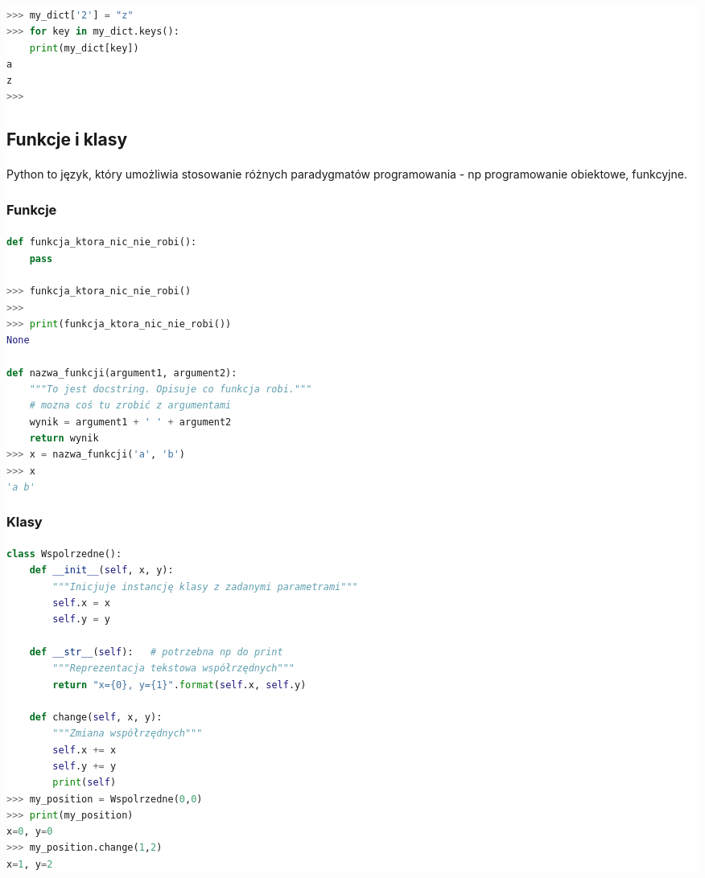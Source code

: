 ```python
>>> my_dict['2'] = "z"
>>> for key in my_dict.keys():
	print(my_dict[key])
a
z
>>>
```

<a name="funkcje-i-klasy"></a>
## Funkcje i klasy
Python to język, który umożliwia stosowanie różnych paradygmatów programowania - np programowanie obiektowe, funkcyjne.

<a name="funkcje"></a>
### Funkcje
```python
def funkcja_ktora_nic_nie_robi():
    pass

>>> funkcja_ktora_nic_nie_robi()
>>>
>>> print(funkcja_ktora_nic_nie_robi())
None

def nazwa_funkcji(argument1, argument2):
    """To jest docstring. Opisuje co funkcja robi."""
    # mozna coś tu zrobić z argumentami
    wynik = argument1 + ' ' + argument2
    return wynik
>>> x = nazwa_funkcji('a', 'b')
>>> x
'a b'
```

<a name="klasy"></a>
### Klasy

```python
class Wspolrzedne():
    def __init__(self, x, y):
        """Inicjuje instancję klasy z zadanymi parametrami"""
        self.x = x
        self.y = y

    def __str__(self):   # potrzebna np do print
        """Reprezentacja tekstowa współrzędnych"""
        return "x={0}, y={1}".format(self.x, self.y)

    def change(self, x, y):
        """Zmiana współrzędnych"""
        self.x += x
        self.y += y
        print(self)
>>> my_position = Wspolrzedne(0,0)
>>> print(my_position)
x=0, y=0
>>> my_position.change(1,2)
x=1, y=2
```
